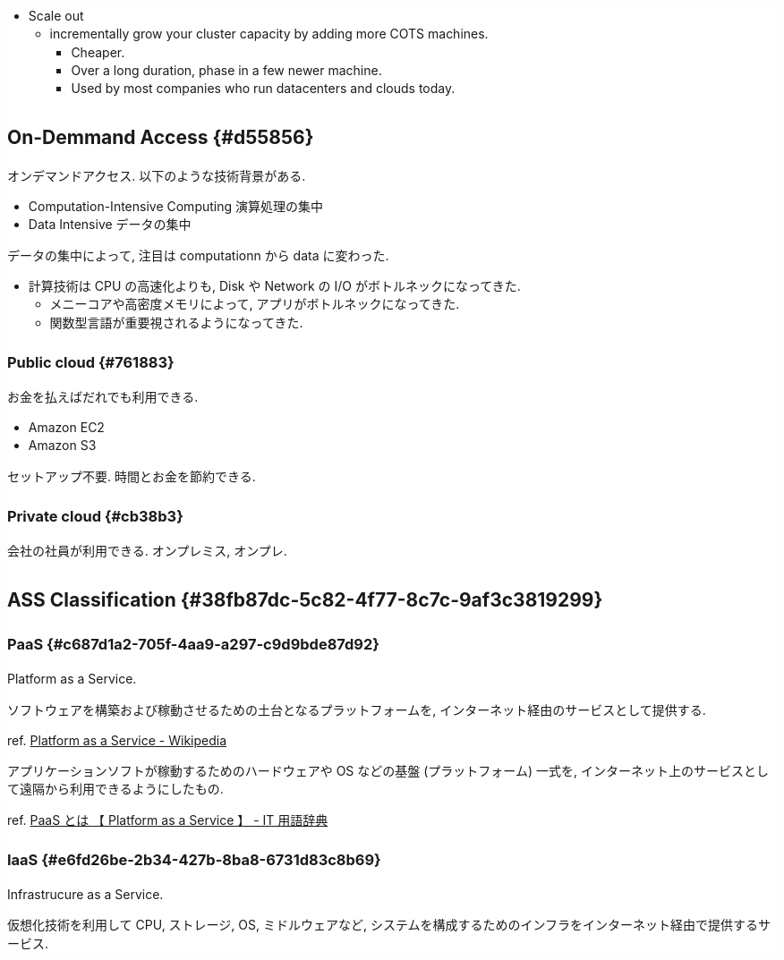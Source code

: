 -   Scale out
    -   incrementally grow your cluster capacity by adding more COTS machines.
        -   Cheaper.
        -   Over a long duration, phase in a few newer machine.
        -   Used by most companies who run datacenters and clouds today.


## On-Demmand Access {#d55856}

オンデマンドアクセス. 以下のような技術背景がある.

-   Computation-Intensive Computing 演算処理の集中
-   Data Intensive データの集中

データの集中によって, 注目は computationn から data に変わった.

-   計算技術は CPU の高速化よりも, Disk や Network の I/O がボトルネックになってきた.
    -   メニーコアや高密度メモリによって, アプリがボトルネックになってきた.
    -   関数型言語が重要視されるようになってきた.


### Public cloud {#761883}

お金を払えばだれでも利用できる.

-   Amazon EC2
-   Amazon S3

セットアップ不要. 時間とお金を節約できる.


### Private cloud {#cb38b3}

会社の社員が利用できる. オンプレミス, オンプレ.


## ASS Classification {#38fb87dc-5c82-4f77-8c7c-9af3c3819299}


### PaaS {#c687d1a2-705f-4aa9-a297-c9d9bde87d92}

Platform as a Service.

ソフトウェアを構築および稼動させるための土台となるプラットフォームを, インターネット経由のサービスとして提供する.

ref. [Platform as a Service - Wikipedia](http://ja.wikipedia.org/wiki/Platform_as_a_Service)

アプリケーションソフトが稼動するためのハードウェアや OS などの基盤 (プラットフォーム) 一式を, インターネット上のサービスとして遠隔から利用できるようにしたもの.

ref. [PaaS とは 【 Platform as a Service 】 - IT 用語辞典](http://e-words.jp/w/PaaS.html)


### IaaS {#e6fd26be-2b34-427b-8ba8-6731d83c8b69}

Infrastrucure as a Service.

仮想化技術を利用して CPU, ストレージ, OS, ミドルウェアなど, システムを構成するためのインフラをインターネット経由で提供するサービス.
